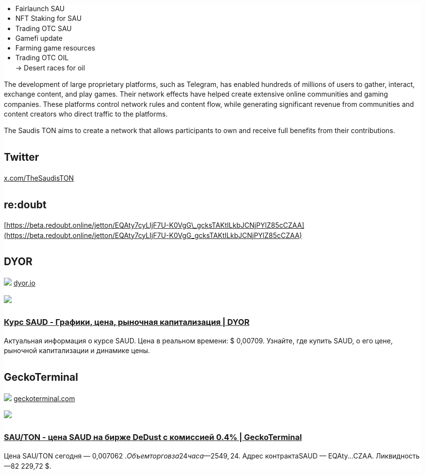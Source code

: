 *   Fairlaunch SAU
*   NFT Staking for SAU
*   Trading OTC SAU
*   Gamefi update
*   Farming game resources
*   Trading OTC OIL  
    → Desert races for oil

The development of large proprietary platforms, such as Telegram, has enabled hundreds of millions of users to gather, interact, exchange content, and play games. Their network effects have helped create extensive online communities and gaming companies. These platforms control network rules and content flow, while generating significant revenue from communities and content creators who direct traffic to the platforms.

The Saudis TON aims to create a network that allows participants to own and receive full benefits from their contributions.

## [](#twitter-4)Twitter

[x.com/TheSaudisTON](http://x.com/TheSaudisTON)

## [](#redoubt-5)re:doubt

[https://beta.redoubt.online/jetton/EQAty7cyLIjF7U-K0VgG\_gcksTAKtILkbJCNjPYlZ85cCZAA](https://beta.redoubt.online/jetton/EQAty7cyLIjF7U-K0VgG_gcksTAKtILkbJCNjPYlZ85cCZAA)

## [](#dyor-6)DYOR

![](https://tonresear.ch/uploads/default/original/2X/6/68254d1a654be9f8c281a5b26d2a4f60c8eee252.png) [dyor.io](https://dyor.io/ru/token/EQAty7cyLIjF7U-K0VgG_gcksTAKtILkbJCNjPYlZ85cCZAA)

![](https://tonresear.ch/uploads/default/original/2X/e/e808ae74e07eb62e2d548c313d92300aa533ebe8.png)

### [Курс SAUD - Графики, цена, рыночная капитализация | DYOR](https://dyor.io/ru/token/EQAty7cyLIjF7U-K0VgG_gcksTAKtILkbJCNjPYlZ85cCZAA)

Актуальная информация о курсе SAUD. Цена в реальном времени: $ 0,00709. Узнайте, где купить SAUD, о его цене, рыночной капитализации и динамике цены.

## [](#geckoterminal-7)GeckoTerminal

![](https://tonresear.ch/uploads/default/original/2X/6/634d2ca8e408bed765ed29de6b9d29d55e817cab.png) [geckoterminal.com](https://www.geckoterminal.com/ru/ton/pools/EQDJngD-Asl1OngNYy7Wnlcx5BpMHHbr1otNKPjLD28ENHxn)

![](https://tonresear.ch/uploads/default/optimized/2X/0/06530047bfd1d6a7a8869faaa6c982a10e469424_2_690x388.png)

### [SAU/TON - цена SAUD на бирже DeDust с комиссией 0.4% | GeckoTerminal](https://www.geckoterminal.com/ru/ton/pools/EQDJngD-Asl1OngNYy7Wnlcx5BpMHHbr1otNKPjLD28ENHxn)

Цена SAU/TON сегодня — 0,007062 $. Объем торгов за 24 часа­ — 2 549,24 $. Адрес контрактаSAUD — EQAty...CZAA. Ликвидность —82 229,72 $.
